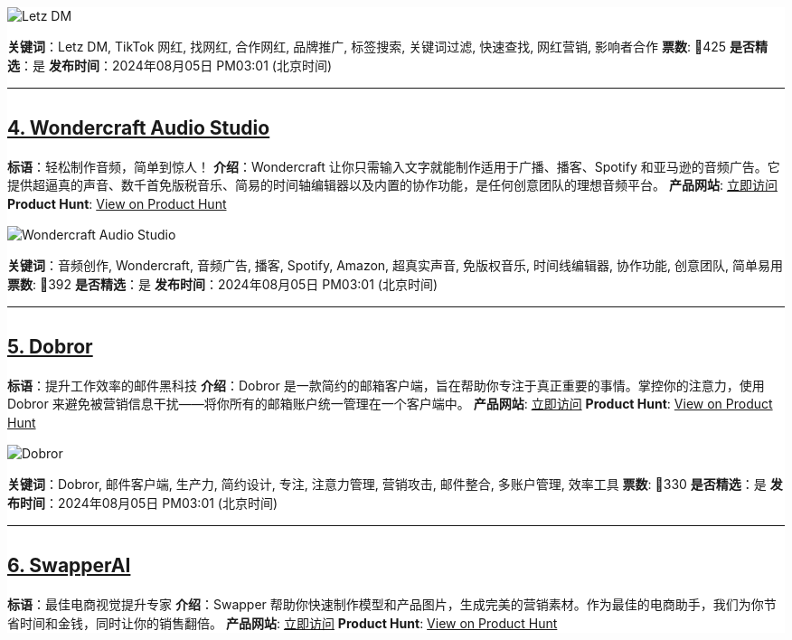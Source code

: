 ![Letz DM](https://ph-files.imgix.net/c47309ce-2430-47d3-98d9-69fd60cca650.png?auto=format&fit=crop&frame=1&h=512&w=1024)

**关键词**：Letz DM, TikTok 网红, 找网红, 合作网红, 品牌推广, 标签搜索, 关键词过滤, 快速查找, 网红营销, 影响者合作
**票数**: 🔺425
**是否精选**：是
**发布时间**：2024年08月05日 PM03:01 (北京时间)

---

## [4. Wondercraft Audio Studio](https://www.producthunt.com/posts/wondercraft-audio-studio?utm_campaign=producthunt-api&utm_medium=api-v2&utm_source=Application%3A+decohack+%28ID%3A+131684%29)
**标语**：轻松制作音频，简单到惊人！
**介绍**：Wondercraft 让你只需输入文字就能制作适用于广播、播客、Spotify 和亚马逊的音频广告。它提供超逼真的声音、数千首免版税音乐、简易的时间轴编辑器以及内置的协作功能，是任何创意团队的理想音频平台。
**产品网站**: [立即访问](https://www.producthunt.com/r/VWBNRLM3O3GJ5X?utm_campaign=producthunt-api&utm_medium=api-v2&utm_source=Application%3A+decohack+%28ID%3A+131684%29)
**Product Hunt**: [View on Product Hunt](https://www.producthunt.com/posts/wondercraft-audio-studio?utm_campaign=producthunt-api&utm_medium=api-v2&utm_source=Application%3A+decohack+%28ID%3A+131684%29)

![Wondercraft Audio Studio](https://ph-files.imgix.net/41c016d7-d3f1-44d1-96aa-2eb0401eba02.png?auto=format&fit=crop&frame=1&h=512&w=1024)

**关键词**：音频创作, Wondercraft, 音频广告, 播客, Spotify, Amazon, 超真实声音, 免版权音乐, 时间线编辑器, 协作功能, 创意团队, 简单易用
**票数**: 🔺392
**是否精选**：是
**发布时间**：2024年08月05日 PM03:01 (北京时间)

---

## [5. Dobror](https://www.producthunt.com/posts/dobror?utm_campaign=producthunt-api&utm_medium=api-v2&utm_source=Application%3A+decohack+%28ID%3A+131684%29)
**标语**：提升工作效率的邮件黑科技
**介绍**：Dobror 是一款简约的邮箱客户端，旨在帮助你专注于真正重要的事情。掌控你的注意力，使用 Dobror 来避免被营销信息干扰——将你所有的邮箱账户统一管理在一个客户端中。
**产品网站**: [立即访问](https://www.producthunt.com/r/KWLX5K56WD3IVG?utm_campaign=producthunt-api&utm_medium=api-v2&utm_source=Application%3A+decohack+%28ID%3A+131684%29)
**Product Hunt**: [View on Product Hunt](https://www.producthunt.com/posts/dobror?utm_campaign=producthunt-api&utm_medium=api-v2&utm_source=Application%3A+decohack+%28ID%3A+131684%29)

![Dobror](https://ph-files.imgix.net/7c820198-0f29-4dfa-b14c-e4d6321813bb.png?auto=format&fit=crop&frame=1&h=512&w=1024)

**关键词**：Dobror, 邮件客户端, 生产力, 简约设计, 专注, 注意力管理, 营销攻击, 邮件整合, 多账户管理, 效率工具
**票数**: 🔺330
**是否精选**：是
**发布时间**：2024年08月05日 PM03:01 (北京时间)

---

## [6. SwapperAI](https://www.producthunt.com/posts/swapperai?utm_campaign=producthunt-api&utm_medium=api-v2&utm_source=Application%3A+decohack+%28ID%3A+131684%29)
**标语**：最佳电商视觉提升专家
**介绍**：Swapper 帮助你快速制作模型和产品图片，生成完美的营销素材。作为最佳的电商助手，我们为你节省时间和金钱，同时让你的销售翻倍。
**产品网站**: [立即访问](https://www.producthunt.com/r/RQVL7W2TZSVLPS?utm_campaign=producthunt-api&utm_medium=api-v2&utm_source=Application%3A+decohack+%28ID%3A+131684%29)
**Product Hunt**: [View on Product Hunt](https://www.producthunt.com/posts/swapperai?utm_campaign=producthunt-api&utm_medium=api-v2&utm_source=Application%3A+decohack+%28ID%3A+131684%29)
